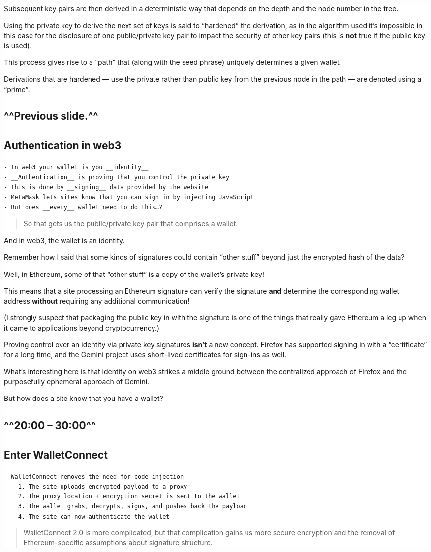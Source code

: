 Subsequent key pairs are then derived in a deterministic way that depends on the depth and the node number in the tree.

Using the private key to derive the next set of keys is said to “hardened” the derivation, as in the algorithm used it’s impossible in this case for the disclosure of one public/private key pair to impact the security of other key pairs (this is __not__ true if the public key is used).

This process gives rise to a “path” that (along with the seed phrase) uniquely determines a given wallet.

Derivations that are hardened — use the private rather than public key from the previous node in the path — are denoted using a “prime”.

^^Previous slide.^^
---
## Authentication in web3
    - In web3 your wallet is you __identity__
    - __Authentication__ is proving that you control the private key
    - This is done by __signing__ data provided by the website
    - MetaMask lets sites know that you can sign in by injecting JavaScript
    - But does __every__ wallet need to do this…?
> So that gets us the public/private key pair that comprises a wallet.

And in web3, the wallet is an identity.

Remember how I said that some kinds of signatures could contain “other stuff” beyond just the encrypted hash of the data?

Well, in Ethereum, some of that “other stuff” is a copy of the wallet’s private key!

This means that a site processing an Ethereum signature can verify the signature __and__ determine the corresponding wallet address __without__ requiring any additional communication!

(I strongly suspect that packaging the public key in with the signature is one of the things that really gave Ethereum a leg up when it came to applications beyond cryptocurrency.)

Proving control over an identity via private key signatures __isn’t__ a new concept. Firefox has supported signing in with a “certificate” for a long time, and the Gemini project uses short-lived certificates for sign-ins as well.

What’s interesting here is that identity on web3 strikes a middle ground between the centralized approach of Firefox and the purposefully ephemeral approach of Gemini.

But how does a site know that you have a wallet?

^^20:00 – 30:00^^
---
## Enter WalletConnect
    - WalletConnect removes the need for code injection
        1. The site uploads encrypted payload to a proxy
        2. The proxy location + encryption secret is sent to the wallet
        3. The wallet grabs, decrypts, signs, and pushes back the payload
        4. The site can now authenticate the wallet
> WalletConnect 2.0 is more complicated, but that complication gains us more secure encryption and the removal of Ethereum-specific assumptions about signature structure.
